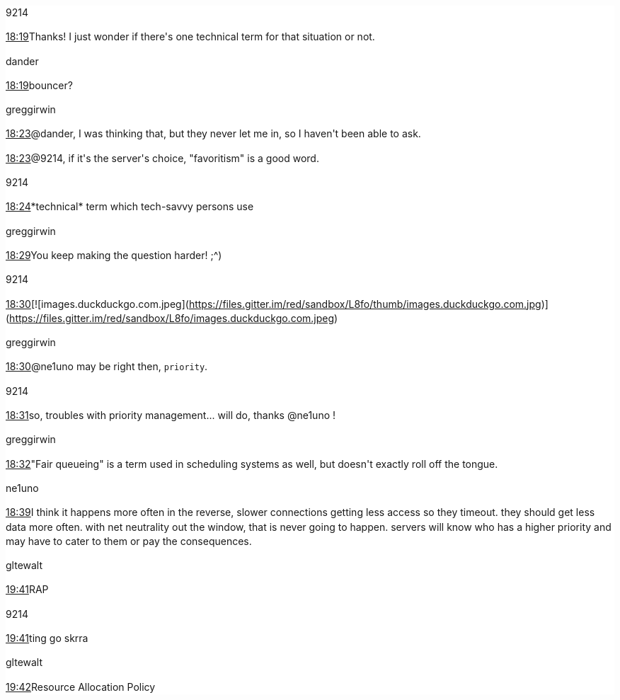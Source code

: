 9214

[18:19](#msg5a5cf09a5ade18be397c158e)Thanks! I just wonder if there's one technical term for that situation or not.

dander

[18:19](#msg5a5cf0b1290a1f4561903bb9)bouncer?

greggirwin

[18:23](#msg5a5cf185ae53c15903eec4a5)@dander, I was thinking that, but they never let me in, so I haven't been able to ask.

[18:23](#msg5a5cf1acce68c3bc74be7974)@9214, if it's the server's choice, "favoritism" is a good word.

9214

[18:24](#msg5a5cf1e3ce68c3bc74be7ad5)\*technical* term which tech-savvy persons use

greggirwin

[18:29](#msg5a5cf326b48e8c3566e2d049)You keep making the question harder! ;^)

9214

[18:30](#msg5a5cf3465ade18be397c22b1)\[!\[images.duckduckgo.com.jpeg](https://files.gitter.im/red/sandbox/L8fo/thumb/images.duckduckgo.com.jpg)](https://files.gitter.im/red/sandbox/L8fo/images.duckduckgo.com.jpeg)

greggirwin

[18:30](#msg5a5cf352ba39a53f1a1b40ad)@ne1uno may be right then, `priority`.

9214

[18:31](#msg5a5cf380ae53c15903eed0fa)so, troubles with priority management... will do, thanks @ne1uno !

greggirwin

[18:32](#msg5a5cf3b95ade18be397c24e7)"Fair queueing" is a term used in scheduling systems as well, but doesn't exactly roll off the tongue.

ne1uno

[18:39](#msg5a5cf56b1dcb91f1775355f9)I think it happens more often in the reverse, slower connections getting less access so they timeout. they should get less data more often. with net neutrality out the window, that is never going to happen. servers will know who has a higher priority and may have to cater to them or pay the consequences.

gltewalt

[19:41](#msg5a5d03dc5a9ebe4f758e0e3a)RAP

9214

[19:41](#msg5a5d03fcce68c3bc74bedefe)ting go skrra

gltewalt

[19:42](#msg5a5d04175a9ebe4f758e100d)Resource Allocation Policy
